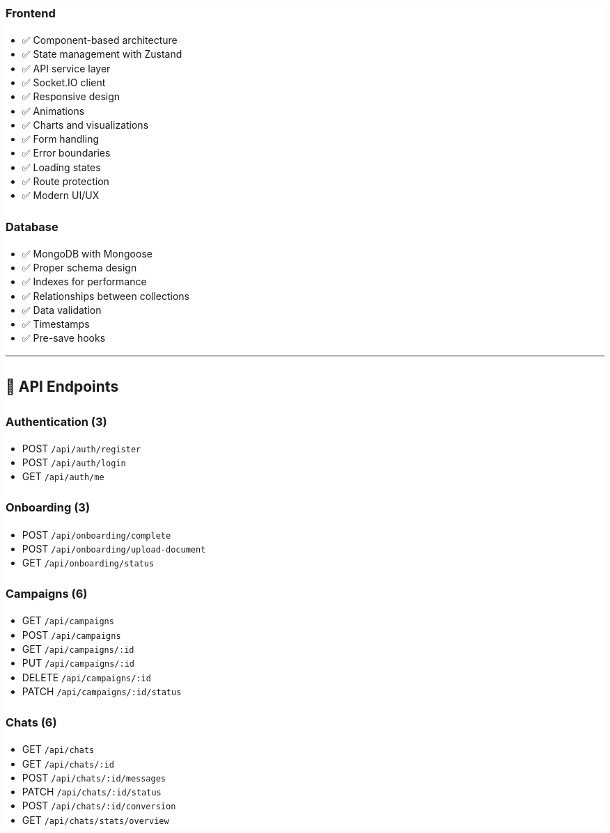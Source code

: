 ### Frontend
- ✅ Component-based architecture
- ✅ State management with Zustand
- ✅ API service layer
- ✅ Socket.IO client
- ✅ Responsive design
- ✅ Animations
- ✅ Charts and visualizations
- ✅ Form handling
- ✅ Error boundaries
- ✅ Loading states
- ✅ Route protection
- ✅ Modern UI/UX

### Database
- ✅ MongoDB with Mongoose
- ✅ Proper schema design
- ✅ Indexes for performance
- ✅ Relationships between collections
- ✅ Data validation
- ✅ Timestamps
- ✅ Pre-save hooks

---

## 🔌 API Endpoints

### Authentication (3)
- POST `/api/auth/register`
- POST `/api/auth/login`
- GET `/api/auth/me`

### Onboarding (3)
- POST `/api/onboarding/complete`
- POST `/api/onboarding/upload-document`
- GET `/api/onboarding/status`

### Campaigns (6)
- GET `/api/campaigns`
- POST `/api/campaigns`
- GET `/api/campaigns/:id`
- PUT `/api/campaigns/:id`
- DELETE `/api/campaigns/:id`
- PATCH `/api/campaigns/:id/status`

### Chats (6)
- GET `/api/chats`
- GET `/api/chats/:id`
- POST `/api/chats/:id/messages`
- PATCH `/api/chats/:id/status`
- POST `/api/chats/:id/conversion`
- GET `/api/chats/stats/overview`
